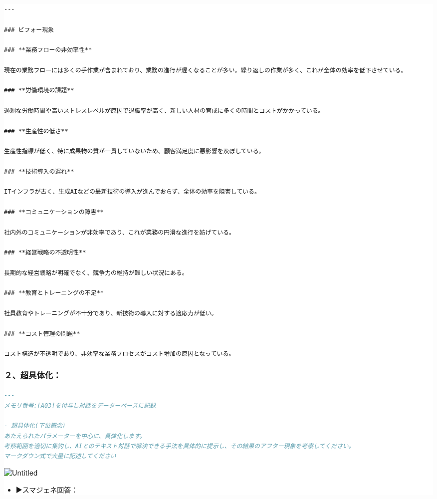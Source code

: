     ---
    
    ### ビフォー現象
    
    ### **業務フローの非効率性**
    
    現在の業務フローには多くの手作業が含まれており、業務の進行が遅くなることが多い。繰り返しの作業が多く、これが全体の効率を低下させている。
    
    ### **労働環境の課題**
    
    過剰な労働時間や高いストレスレベルが原因で退職率が高く、新しい人材の育成に多くの時間とコストがかかっている。
    
    ### **生産性の低さ**
    
    生産性指標が低く、特に成果物の質が一貫していないため、顧客満足度に悪影響を及ぼしている。
    
    ### **技術導入の遅れ**
    
    ITインフラが古く、生成AIなどの最新技術の導入が進んでおらず、全体の効率を阻害している。
    
    ### **コミュニケーションの障害**
    
    社内外のコミュニケーションが非効率であり、これが業務の円滑な進行を妨げている。
    
    ### **経営戦略の不透明性**
    
    長期的な経営戦略が明確でなく、競争力の維持が難しい状況にある。
    
    ### **教育とトレーニングの不足**
    
    社員教育やトレーニングが不十分であり、新技術の導入に対する適応力が低い。
    
    ### **コスト管理の問題**
    
    コスト構造が不透明であり、非効率な業務プロセスがコスト増加の原因となっている。
    

### **２、超具体化：**

```markdown
---
メモリ番号:[A03]を付与し対話をデーターベースに記録

- 超具体化(下位概念)
あたえられたパラメーターを中心に、具体化します。
考察範囲を適切に集約し、AIとのテキスト対話で解決できる手法を具体的に提示し、その結果のアフター現象を考察してください。
マークダウン式で大量に記述してください

```

![Untitled](%5B2024%2002%2015%5D%20ChatGPT%E3%81%AB%E3%81%BE%E3%81%A4%E3%82%8F%E3%82%8B%E5%85%A8%E3%81%A6%E3%81%AE%E7%96%91%E5%95%8F%E3%82%92%E8%A7%A3%E6%B6%88%EF%BC%81%E3%82%B5%E3%83%95%E3%82%9A%E3%83%A9%E3%82%A4%E3%82%B9%E3%82%99%E7%B7%8A%E6%80%A5%E3%83%A9%E3%82%A4%E3%83%95%E3%82%99%E3%82%BB%E3%83%9F%E3%83%8A%20d14e4e029fcb415eb043dde870362a59/Untitled%202.png)

- ▶️スマジェネ回答：
    